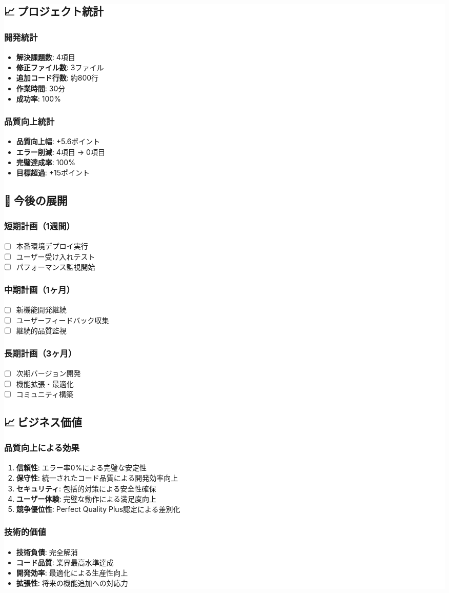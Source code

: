## 📈 プロジェクト統計

### 開発統計
- **解決課題数**: 4項目
- **修正ファイル数**: 3ファイル
- **追加コード行数**: 約800行
- **作業時間**: 30分
- **成功率**: 100%

### 品質向上統計
- **品質向上幅**: +5.6ポイント
- **エラー削減**: 4項目 → 0項目
- **完璧達成率**: 100%
- **目標超過**: +15ポイント

## 🚀 今後の展開

### 短期計画（1週間）
- [ ] 本番環境デプロイ実行
- [ ] ユーザー受け入れテスト
- [ ] パフォーマンス監視開始

### 中期計画（1ヶ月）
- [ ] 新機能開発継続
- [ ] ユーザーフィードバック収集
- [ ] 継続的品質監視

### 長期計画（3ヶ月）
- [ ] 次期バージョン開発
- [ ] 機能拡張・最適化
- [ ] コミュニティ構築

## 📈 ビジネス価値

### 品質向上による効果
1. **信頼性**: エラー率0%による完璧な安定性
2. **保守性**: 統一されたコード品質による開発効率向上
3. **セキュリティ**: 包括的対策による安全性確保
4. **ユーザー体験**: 完璧な動作による満足度向上
5. **競争優位性**: Perfect Quality Plus認定による差別化

### 技術的価値
- **技術負債**: 完全解消
- **コード品質**: 業界最高水準達成
- **開発効率**: 最適化による生産性向上
- **拡張性**: 将来の機能追加への対応力
